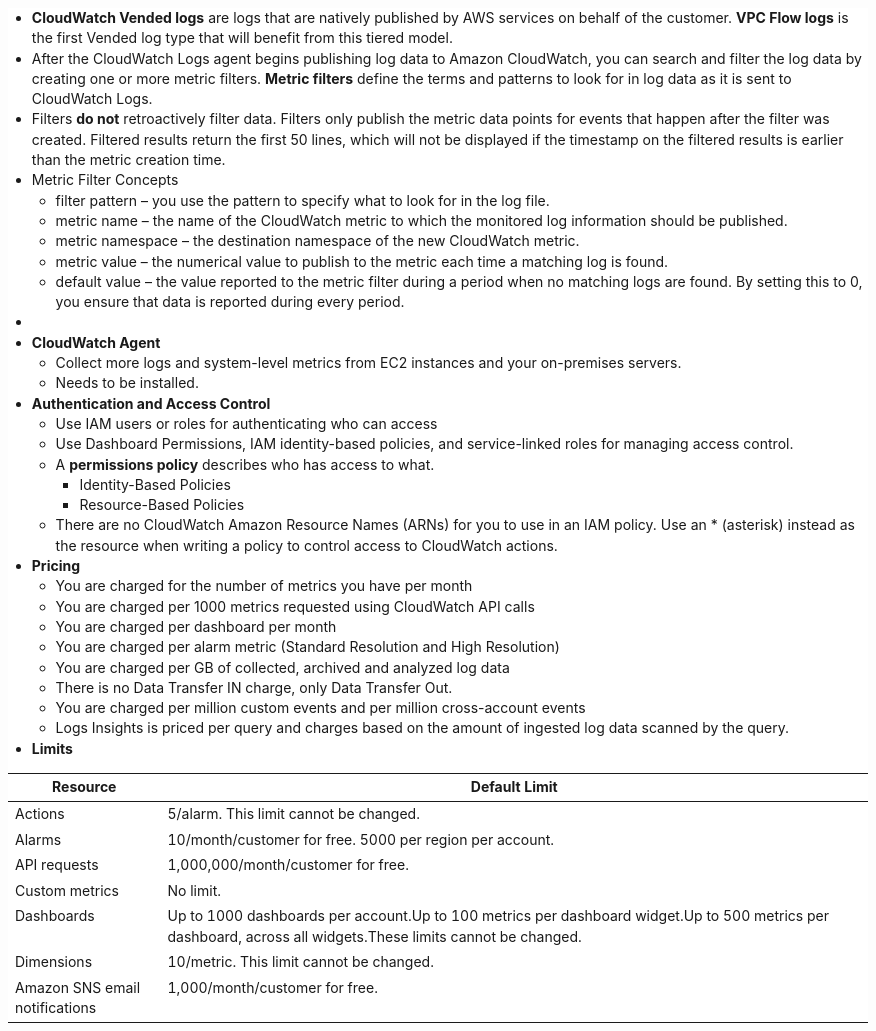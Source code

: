   - **CloudWatch Vended logs** are logs that are natively published by AWS services on behalf of the customer. **VPC Flow logs** is the first Vended log type that will benefit from this tiered model.
  - After the CloudWatch Logs agent begins publishing log data to Amazon  CloudWatch, you can search and filter the log data by creating one or  more metric filters. **Metric filters** define the terms and patterns to look for in log data as it is sent to CloudWatch Logs.
  - Filters **do not** retroactively filter data. Filters only publish the metric data points  for events that happen after the filter was created. Filtered results  return the first 50 lines, which will not be displayed if the timestamp  on the filtered results is earlier than the metric creation time.
  - Metric Filter Concepts
    - filter pattern – you use the pattern to specify what to look for in the log file.
    - metric name – the name of the CloudWatch metric to which the monitored log information should be published.
    - metric namespace – the destination namespace of the new CloudWatch metric.
    - metric value – the numerical value to publish to the metric each time a matching log is found.
    - default value – the value reported to the metric filter during a period when no matching logs are found. By setting this to 0, you ensure that data is  reported during every period.
  - 
- **CloudWatch Agent**
  - Collect more logs and system-level metrics from EC2 instances and your on-premises servers.
  - Needs to be installed.
- **Authentication and Access Control**
  - Use IAM users or roles for authenticating who can access
  - Use Dashboard Permissions, IAM identity-based policies, and service-linked roles for managing access control.
  - A **permissions policy** describes who has access to what.
    - Identity-Based Policies
    - Resource-Based Policies
  - There are no CloudWatch Amazon Resource Names (ARNs) for you to use in an IAM policy. Use an * (asterisk) instead as the resource when writing a  policy to control access to CloudWatch actions.
- **Pricing**
  - You are charged for the number of metrics you have per month
  - You are charged per 1000 metrics requested using CloudWatch API calls
  - You are charged per dashboard per month
  - You are charged per alarm metric (Standard Resolution and High Resolution)
  - You are charged per GB of collected, archived and analyzed log data
  - There is no Data Transfer IN charge, only Data Transfer Out.
  - You are charged per million custom events and per million cross-account events
  - Logs Insights is priced per query and charges based on the amount of ingested log data scanned by the query. 
- **Limits**

| **Resource**                   | **Default Limit**                                            |
| ------------------------------ | ------------------------------------------------------------ |
| Actions                        | 5/alarm. This limit cannot be changed.                       |
| Alarms                         | 10/month/customer for free. 5000 per region per account.     |
| API requests                   | 1,000,000/month/customer for free.                           |
| Custom metrics                 | No limit.                                                    |
| Dashboards                     | Up to 1000 dashboards per account.Up to 100 metrics per dashboard widget.Up to 500 metrics per dashboard, across all widgets.These limits cannot be changed. |
| Dimensions                     | 10/metric. This limit cannot be changed.                     |
| Amazon SNS email notifications | 1,000/month/customer for free.                               |
